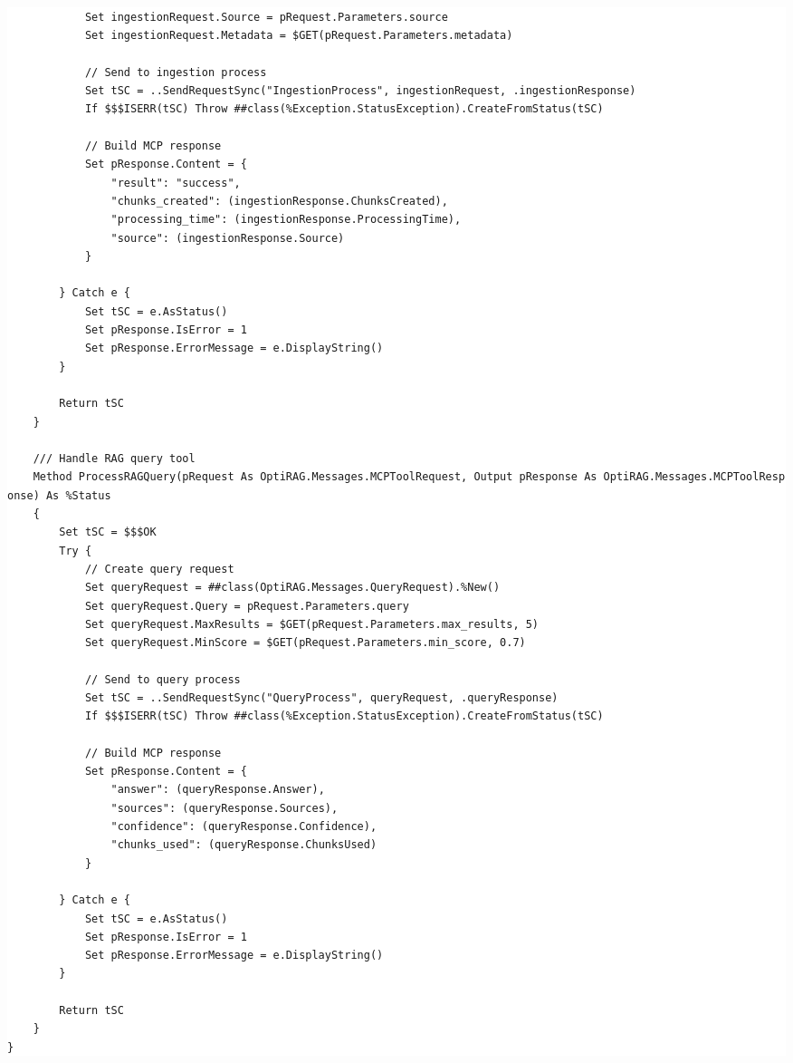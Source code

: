 ```objectscript
            Set ingestionRequest.Source = pRequest.Parameters.source
            Set ingestionRequest.Metadata = $GET(pRequest.Parameters.metadata)
            
            // Send to ingestion process
            Set tSC = ..SendRequestSync("IngestionProcess", ingestionRequest, .ingestionResponse)
            If $$$ISERR(tSC) Throw ##class(%Exception.StatusException).CreateFromStatus(tSC)
            
            // Build MCP response
            Set pResponse.Content = {
                "result": "success",
                "chunks_created": (ingestionResponse.ChunksCreated),
                "processing_time": (ingestionResponse.ProcessingTime),
                "source": (ingestionResponse.Source)
            }
            
        } Catch e {
            Set tSC = e.AsStatus()
            Set pResponse.IsError = 1
            Set pResponse.ErrorMessage = e.DisplayString()
        }
        
        Return tSC
    }
    
    /// Handle RAG query tool
    Method ProcessRAGQuery(pRequest As OptiRAG.Messages.MCPToolRequest, Output pResponse As OptiRAG.Messages.MCPToolResponse) As %Status
    {
        Set tSC = $$$OK
        Try {
            // Create query request
            Set queryRequest = ##class(OptiRAG.Messages.QueryRequest).%New()
            Set queryRequest.Query = pRequest.Parameters.query
            Set queryRequest.MaxResults = $GET(pRequest.Parameters.max_results, 5)
            Set queryRequest.MinScore = $GET(pRequest.Parameters.min_score, 0.7)
            
            // Send to query process
            Set tSC = ..SendRequestSync("QueryProcess", queryRequest, .queryResponse)
            If $$$ISERR(tSC) Throw ##class(%Exception.StatusException).CreateFromStatus(tSC)
            
            // Build MCP response
            Set pResponse.Content = {
                "answer": (queryResponse.Answer),
                "sources": (queryResponse.Sources),
                "confidence": (queryResponse.Confidence),
                "chunks_used": (queryResponse.ChunksUsed)
            }
            
        } Catch e {
            Set tSC = e.AsStatus()
            Set pResponse.IsError = 1
            Set pResponse.ErrorMessage = e.DisplayString()
        }
        
        Return tSC
    }
}
```

